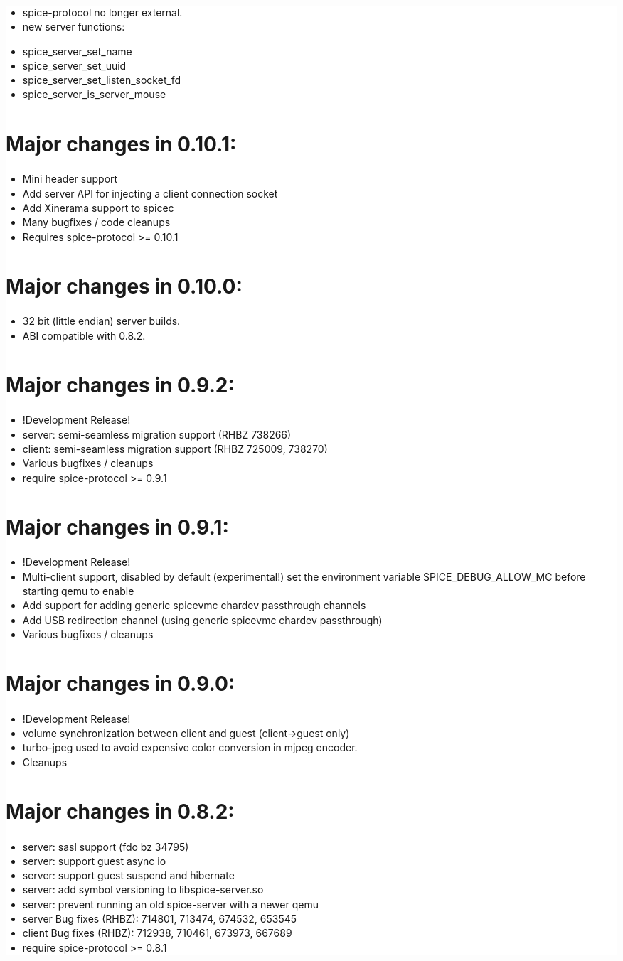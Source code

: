 * spice-protocol no longer external.
* new server functions:
 + spice_server_set_name
 + spice_server_set_uuid
 + spice_server_set_listen_socket_fd
 + spice_server_is_server_mouse

Major changes in 0.10.1:
========================
* Mini header support
* Add server API for injecting a client connection socket
* Add Xinerama support to spicec
* Many bugfixes / code cleanups
* Requires spice-protocol >= 0.10.1

Major changes in 0.10.0:
========================
* 32 bit (little endian) server builds.
* ABI compatible with 0.8.2.

Major changes in 0.9.2:
=======================
* !Development Release!
* server: semi-seamless migration support (RHBZ 738266)
* client: semi-seamless migration support (RHBZ 725009, 738270)
* Various bugfixes / cleanups
* require spice-protocol >= 0.9.1

Major changes in 0.9.1:
=======================
* !Development Release!
* Multi-client support, disabled by default (experimental!) set the
  environment variable SPICE_DEBUG_ALLOW_MC before starting qemu to enable
* Add support for adding generic spicevmc chardev passthrough channels
* Add USB redirection channel (using generic spicevmc chardev passthrough)
* Various bugfixes / cleanups

Major changes in 0.9.0:
=======================
* !Development Release!
* volume synchronization between client and guest (client->guest only)
* turbo-jpeg used to avoid expensive color conversion in mjpeg encoder.
* Cleanups

Major changes in 0.8.2:
=======================
* server: sasl support (fdo bz 34795)
* server: support guest async io
* server: support guest suspend and hibernate
* server: add symbol versioning to libspice-server.so
* server: prevent running an old spice-server with a newer qemu
* server Bug fixes (RHBZ): 714801, 713474, 674532, 653545
* client Bug fixes (RHBZ): 712938, 710461, 673973, 667689
* require spice-protocol >= 0.8.1
